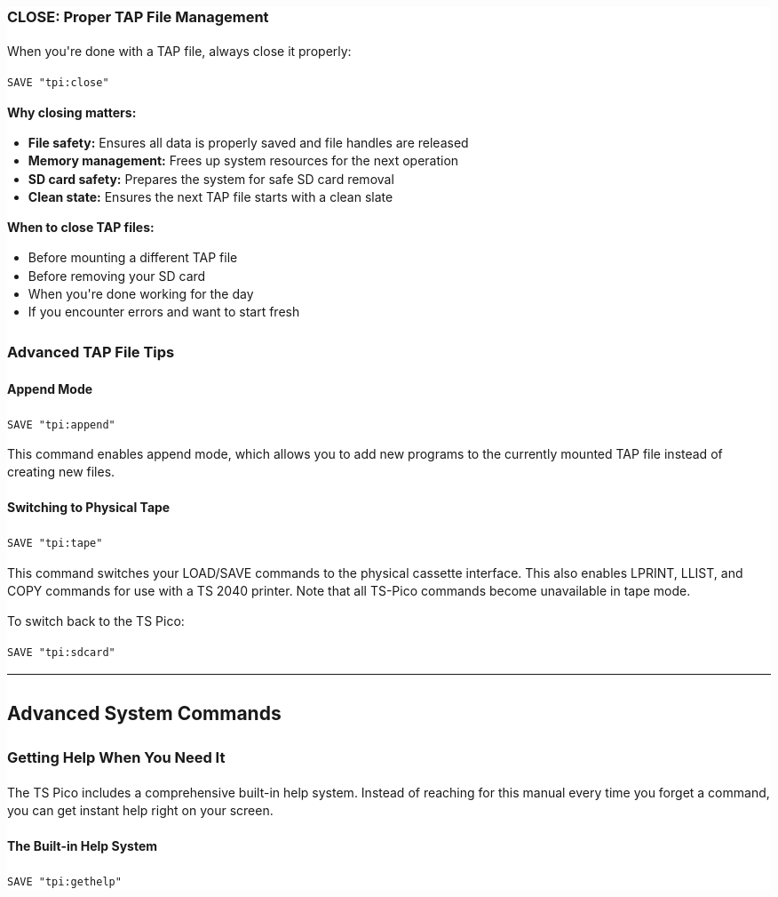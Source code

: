 ### CLOSE: Proper TAP File Management

When you're done with a TAP file, always close it properly:

```
SAVE "tpi:close"
```

**Why closing matters:**
- **File safety:** Ensures all data is properly saved and file handles are released
- **Memory management:** Frees up system resources for the next operation
- **SD card safety:** Prepares the system for safe SD card removal
- **Clean state:** Ensures the next TAP file starts with a clean slate

**When to close TAP files:**
- Before mounting a different TAP file
- Before removing your SD card
- When you're done working for the day
- If you encounter errors and want to start fresh

### Advanced TAP File Tips

#### Append Mode
```
SAVE "tpi:append"
```
This command enables append mode, which allows you to add new programs to the currently mounted TAP file instead of creating new files.

#### Switching to Physical Tape
```
SAVE "tpi:tape"
```
This command switches your LOAD/SAVE commands to the physical cassette interface. This also enables LPRINT, LLIST, and COPY commands for use with a TS 2040 printer. Note that all TS-Pico commands become unavailable in tape mode.

To switch back to the TS Pico:
```
SAVE "tpi:sdcard"
```

---

## Advanced System Commands

### Getting Help When You Need It

The TS Pico includes a comprehensive built-in help system. Instead of reaching for this manual every time you forget a command, you can get instant help right on your screen.

#### The Built-in Help System
```
SAVE "tpi:gethelp"
```
